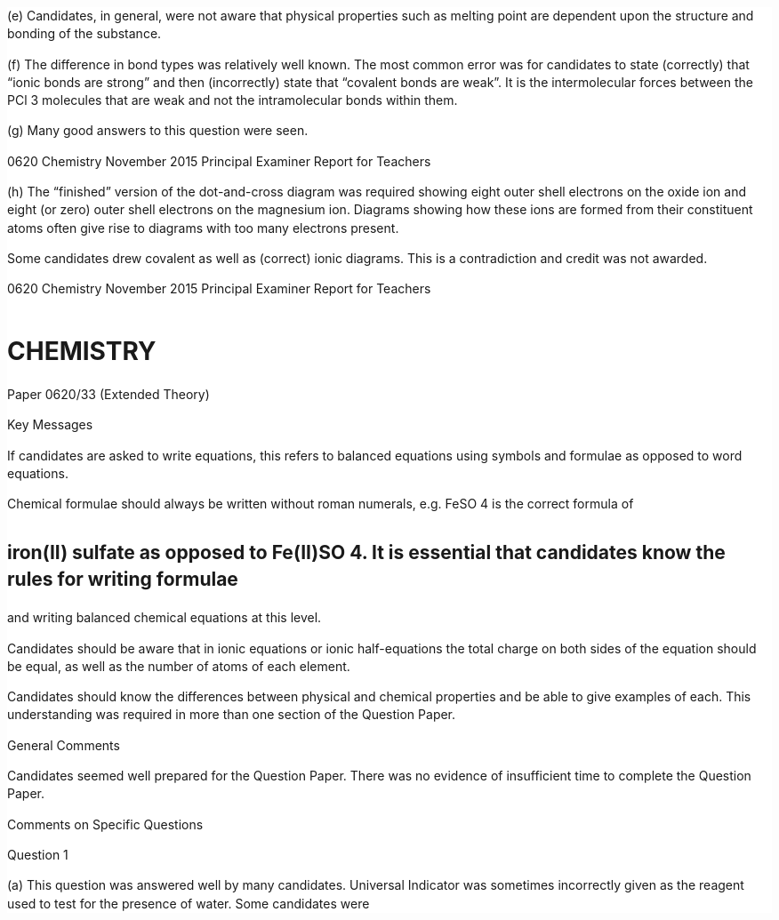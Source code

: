 (e) Candidates, in general, were not aware that physical properties such as melting point are dependent upon the structure and bonding of the substance. 

(f) The difference in bond types was relatively well known. The most common error was for candidates to state (correctly) that “ionic bonds are strong” and then (incorrectly) state that “covalent bonds are weak”. It is the intermolecular forces between the PCl 3 molecules that are weak and not the intramolecular bonds within them. 

(g) Many good answers to this question were seen. 


 0620 Chemistry November 2015 Principal Examiner Report for Teachers 

(h) The “finished” version of the dot-and-cross diagram was required showing eight outer shell electrons on the oxide ion and eight (or zero) outer shell electrons on the magnesium ion. Diagrams showing how these ions are formed from their constituent atoms often give rise to diagrams with too many electrons present. 

 Some candidates drew covalent as well as (correct) ionic diagrams. This is a contradiction and credit was not awarded. 


 0620 Chemistry November 2015 Principal Examiner Report for Teachers 

# CHEMISTRY 

 Paper 0620/33 (Extended Theory) 

Key Messages 

If candidates are asked to write equations, this refers to balanced equations using symbols and formulae as opposed to word equations. 

Chemical formulae should always be written without roman numerals, e.g. FeSO 4 is the correct formula of 

## iron(II) sulfate as opposed to Fe(II)SO 4. It is essential that candidates know the rules for writing formulae 

and writing balanced chemical equations at this level. 

Candidates should be aware that in ionic equations or ionic half-equations the total charge on both sides of the equation should be equal, as well as the number of atoms of each element. 

Candidates should know the differences between physical and chemical properties and be able to give examples of each. This understanding was required in more than one section of the Question Paper. 

General Comments 

Candidates seemed well prepared for the Question Paper. There was no evidence of insufficient time to complete the Question Paper. 

Comments on Specific Questions 

Question 1 

(a) This question was answered well by many candidates. Universal Indicator was sometimes incorrectly given as the reagent used to test for the presence of water. Some candidates were 
